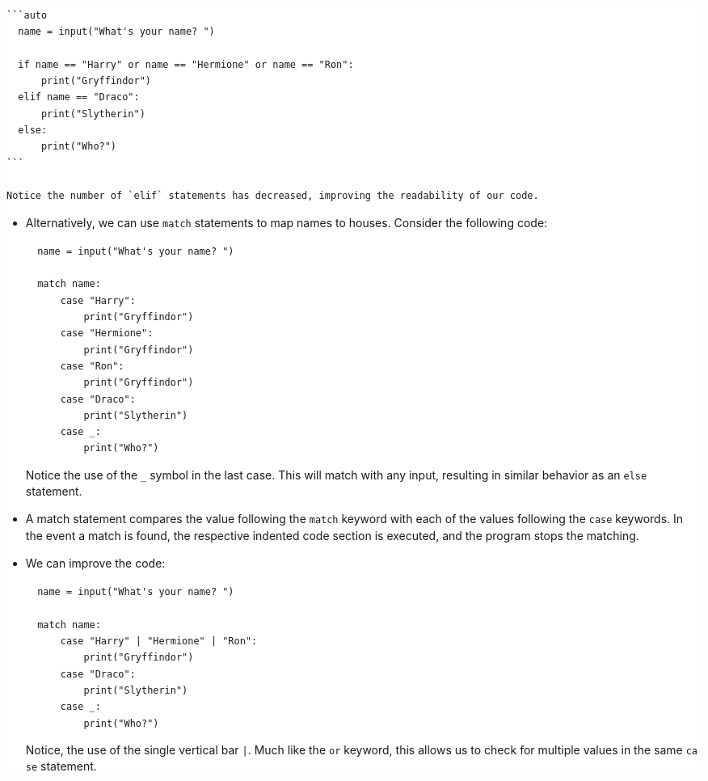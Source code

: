     ```auto
      name = input("What's your name? ")
    
      if name == "Harry" or name == "Hermione" or name == "Ron": 
          print("Gryffindor")
      elif name == "Draco":
          print("Slytherin")
      else:
          print("Who?")
    ```
    
    Notice the number of `elif` statements has decreased, improving the readability of our code.
    
+   Alternatively, we can use `match` statements to map names to houses. Consider the following code:
    
    ```auto
      name = input("What's your name? ")
    
      match name: 
          case "Harry":
              print("Gryffindor")
          case "Hermione":
              print("Gryffindor")
          case "Ron": 
              print("Gryffindor")
          case "Draco":
              print("Slytherin")
          case _:
              print("Who?")
    ```
    
    Notice the use of the `_` symbol in the last case. This will match with any input, resulting in similar behavior as an `else` statement.
    
+   A match statement compares the value following the `match` keyword with each of the values following the `case` keywords. In the event a match is found, the respective indented code section is executed, and the program stops the matching.
+   We can improve the code:
    
    ```auto
      name = input("What's your name? ")
    
      match name: 
          case "Harry" | "Hermione" | "Ron":
              print("Gryffindor")
          case "Draco":
              print("Slytherin")
          case _:
              print("Who?")
    ```
    
    Notice, the use of the single vertical bar `|`. Much like the `or` keyword, this allows us to check for multiple values in the same `case` statement.
    
